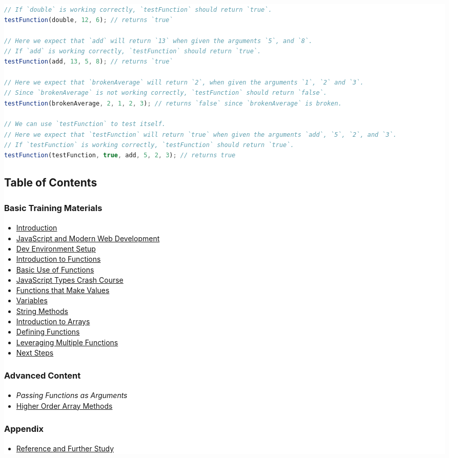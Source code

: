 ```javascript
// If `double` is working correctly, `testFunction` should return `true`.
testFunction(double, 12, 6); // returns `true`

// Here we expect that `add` will return `13` when given the arguments `5`, and `8`.
// If `add` is working correctly, `testFunction` should return `true`.
testFunction(add, 13, 5, 8); // returns `true`

// Here we expect that `brokenAverage` will return `2`, when given the arguments `1`, `2` and `3`.
// Since `brokenAverage` is not working correctly, `testFunction` should return `false`.
testFunction(brokenAverage, 2, 1, 2, 3); // returns `false` since `brokenAverage` is broken.

// We can use `testFunction` to test itself.
// Here we expect that `testFunction` will return `true` when given the arguments `add`, `5`, `2`, and `3`.
// If `testFunction` is working correctly, `testFunction` should return `true`.
testFunction(testFunction, true, add, 5, 2, 3); // returns true
```

## Table of Contents

### Basic Training Materials

- [Introduction](../README.md)
- [JavaScript and Modern Web Development](modern_web_development.md)
- [Dev Environment Setup](setup.md)
- [Introduction to Functions](intro_to_javascript_functions.md)
- [Basic Use of Functions](basic_use_of_functions.md)
- [JavaScript Types Crash Course](type_crash_course.md)
- [Functions that Make Values](functions_that_make_values.md)
- [Variables](variables.md)
- [String Methods](string_methods.md)
- [Introduction to Arrays](intro_to_arrays.md)
- [Defining Functions](defining_functions.md)
- [Leveraging Multiple Functions](leveraging_multiple_functions.md)
- [Next Steps](next_steps.md)

### Advanced Content

- *Passing Functions as Arguments*
- [Higher Order Array Methods](higher_order_array_methods.md)

### Appendix

- [Reference and Further Study](reference.md)
